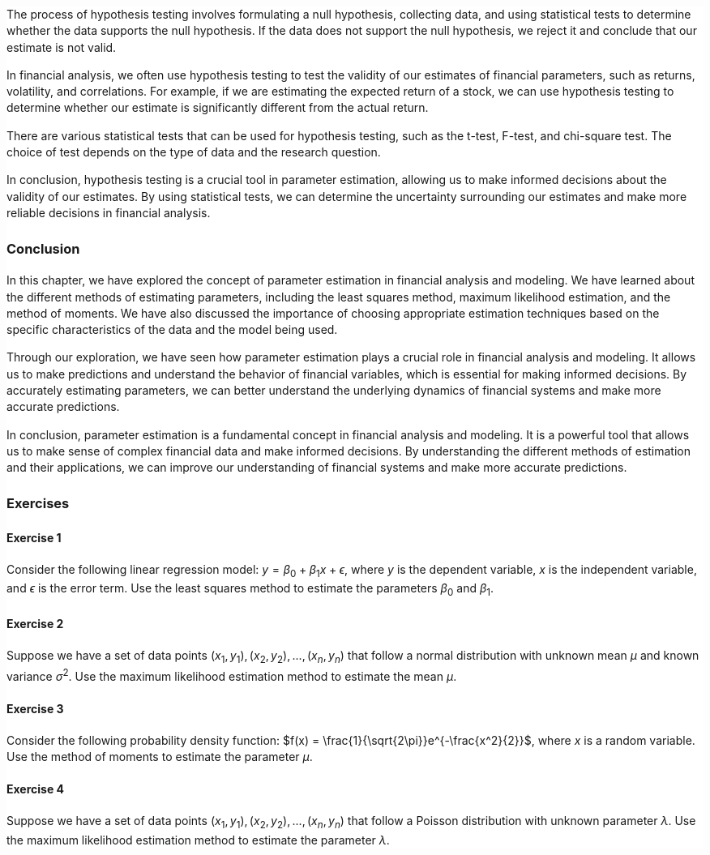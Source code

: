 The process of hypothesis testing involves formulating a null hypothesis, collecting data, and using statistical tests to determine whether the data supports the null hypothesis. If the data does not support the null hypothesis, we reject it and conclude that our estimate is not valid.

In financial analysis, we often use hypothesis testing to test the validity of our estimates of financial parameters, such as returns, volatility, and correlations. For example, if we are estimating the expected return of a stock, we can use hypothesis testing to determine whether our estimate is significantly different from the actual return.

There are various statistical tests that can be used for hypothesis testing, such as the t-test, F-test, and chi-square test. The choice of test depends on the type of data and the research question.

In conclusion, hypothesis testing is a crucial tool in parameter estimation, allowing us to make informed decisions about the validity of our estimates. By using statistical tests, we can determine the uncertainty surrounding our estimates and make more reliable decisions in financial analysis.


### Conclusion
In this chapter, we have explored the concept of parameter estimation in financial analysis and modeling. We have learned about the different methods of estimating parameters, including the least squares method, maximum likelihood estimation, and the method of moments. We have also discussed the importance of choosing appropriate estimation techniques based on the specific characteristics of the data and the model being used.

Through our exploration, we have seen how parameter estimation plays a crucial role in financial analysis and modeling. It allows us to make predictions and understand the behavior of financial variables, which is essential for making informed decisions. By accurately estimating parameters, we can better understand the underlying dynamics of financial systems and make more accurate predictions.

In conclusion, parameter estimation is a fundamental concept in financial analysis and modeling. It is a powerful tool that allows us to make sense of complex financial data and make informed decisions. By understanding the different methods of estimation and their applications, we can improve our understanding of financial systems and make more accurate predictions.

### Exercises
#### Exercise 1
Consider the following linear regression model: $y = \beta_0 + \beta_1x + \epsilon$, where $y$ is the dependent variable, $x$ is the independent variable, and $\epsilon$ is the error term. Use the least squares method to estimate the parameters $\beta_0$ and $\beta_1$.

#### Exercise 2
Suppose we have a set of data points $(x_1, y_1), (x_2, y_2), ..., (x_n, y_n)$ that follow a normal distribution with unknown mean $\mu$ and known variance $\sigma^2$. Use the maximum likelihood estimation method to estimate the mean $\mu$.

#### Exercise 3
Consider the following probability density function: $f(x) = \frac{1}{\sqrt{2\pi}}e^{-\frac{x^2}{2}}$, where $x$ is a random variable. Use the method of moments to estimate the parameter $\mu$.

#### Exercise 4
Suppose we have a set of data points $(x_1, y_1), (x_2, y_2), ..., (x_n, y_n)$ that follow a Poisson distribution with unknown parameter $\lambda$. Use the maximum likelihood estimation method to estimate the parameter $\lambda$.
